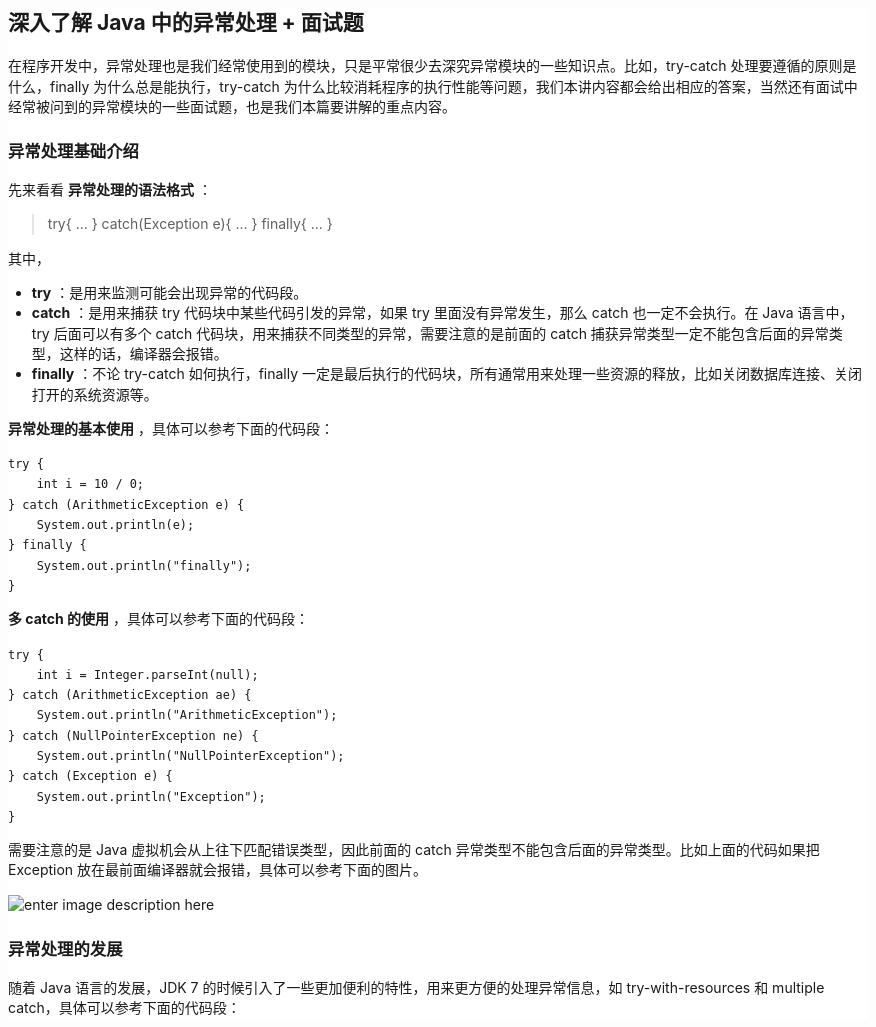 ## 深入了解 Java 中的异常处理 + 面试题

在程序开发中，异常处理也是我们经常使用到的模块，只是平常很少去深究异常模块的一些知识点。比如，try-catch 处理要遵循的原则是什么，finally
为什么总是能执行，try-catch
为什么比较消耗程序的执行性能等问题，我们本讲内容都会给出相应的答案，当然还有面试中经常被问到的异常模块的一些面试题，也是我们本篇要讲解的重点内容。

### 异常处理基础介绍

先来看看 **异常处理的语法格式** ：

> try{ ... } catch(Exception e){ ... } finally{ ... }

其中，

  * **try** ：是用来监测可能会出现异常的代码段。
  * **catch** ：是用来捕获 try 代码块中某些代码引发的异常，如果 try 里面没有异常发生，那么 catch 也一定不会执行。在 Java 语言中，try 后面可以有多个 catch 代码块，用来捕获不同类型的异常，需要注意的是前面的 catch 捕获异常类型一定不能包含后面的异常类型，这样的话，编译器会报错。
  * **finally** ：不论 try-catch 如何执行，finally 一定是最后执行的代码块，所有通常用来处理一些资源的释放，比如关闭数据库连接、关闭打开的系统资源等。

**异常处理的基本使用** ，具体可以参考下面的代码段：



    try {
        int i = 10 / 0;
    } catch (ArithmeticException e) {
        System.out.println(e);
    } finally {
        System.out.println("finally");
    }


**多 catch 的使用** ，具体可以参考下面的代码段：



    try {
        int i = Integer.parseInt(null);
    } catch (ArithmeticException ae) {
        System.out.println("ArithmeticException");
    } catch (NullPointerException ne) {
        System.out.println("NullPointerException");
    } catch (Exception e) {
        System.out.println("Exception");
    }


需要注意的是 Java 虚拟机会从上往下匹配错误类型，因此前面的 catch 异常类型不能包含后面的异常类型。比如上面的代码如果把 Exception
放在最前面编译器就会报错，具体可以参考下面的图片。

![enter image description
here](https://images.gitbook.cn/5f929c30-be47-11e9-b285-b7b5dec36e68)

### 异常处理的发展

随着 Java 语言的发展，JDK 7 的时候引入了一些更加便利的特性，用来更方便的处理异常信息，如 try-with-resources 和
multiple catch，具体可以参考下面的代码段：

